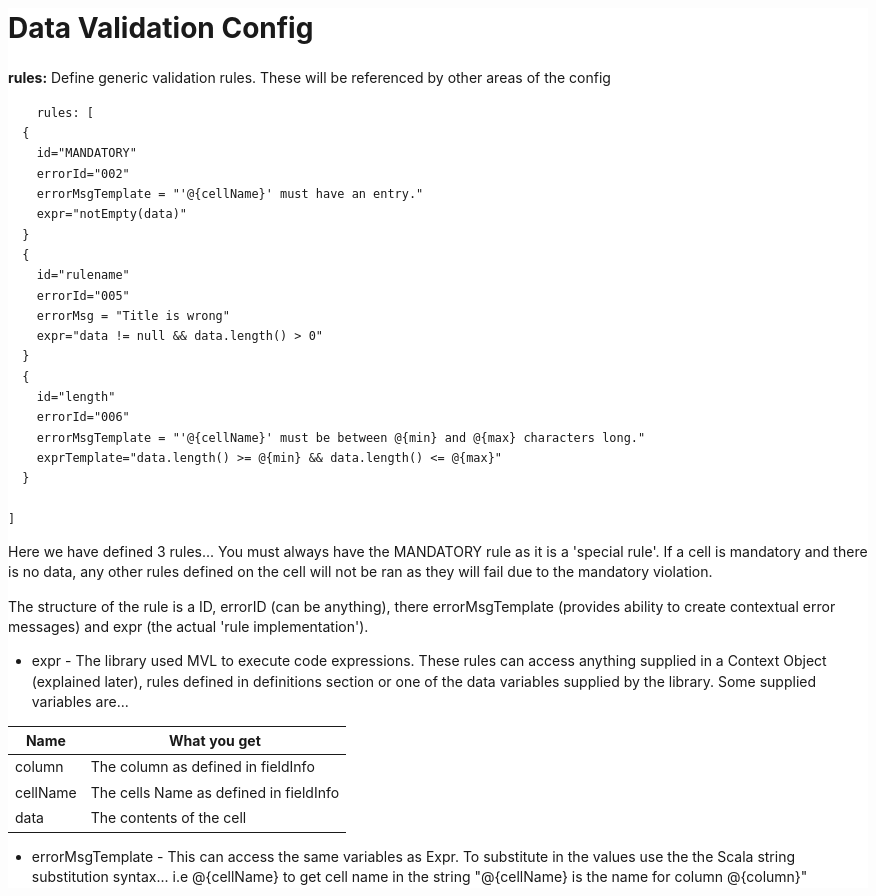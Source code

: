 Data Validation Config
======================

**rules:**
Define generic validation rules. These will be referenced by other areas of the config

```
    rules: [
  {
    id="MANDATORY"
    errorId="002"
    errorMsgTemplate = "'@{cellName}' must have an entry."
    expr="notEmpty(data)"
  }
  {
    id="rulename"
    errorId="005"
    errorMsg = "Title is wrong"
    expr="data != null && data.length() > 0"
  }
  {
    id="length"
    errorId="006"
    errorMsgTemplate = "'@{cellName}' must be between @{min} and @{max} characters long."
    exprTemplate="data.length() >= @{min} && data.length() <= @{max}"
  }

]
```

Here we have defined 3 rules... You must always have the MANDATORY rule as it is a 'special rule'. If a cell is mandatory
and there is no data, any other rules defined on the cell will not be ran as they will fail due to the mandatory violation.

The structure of the rule is a ID, errorID (can be anything), there errorMsgTemplate (provides ability to create contextual
error messages) and expr (the actual 'rule implementation').

  * expr - The library used MVL to execute code expressions. These rules can access anything supplied in a Context Object
  (explained later), rules defined in definitions section or one of the data variables supplied by the library.
  Some supplied variables are...

  Name | What you get
  -----|-------------
  column | The column as defined in fieldInfo
  cellName | The cells Name as defined in fieldInfo
  data | The contents of the cell

  * errorMsgTemplate - This can access the same variables as Expr.  To substitute in the values use the the Scala string
substitution syntax... i.e @{cellName}  to get cell name in the string "@{cellName} is the name for column @{column}"
